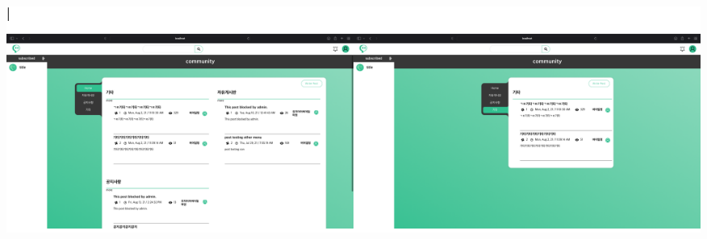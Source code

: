 |
<div align="center"><img src="./readme/image/screen/community_main.png" width="50%"/><img src="./readme/image/screen/community_in_menu.png" width="50%"/></div><div align="center">
